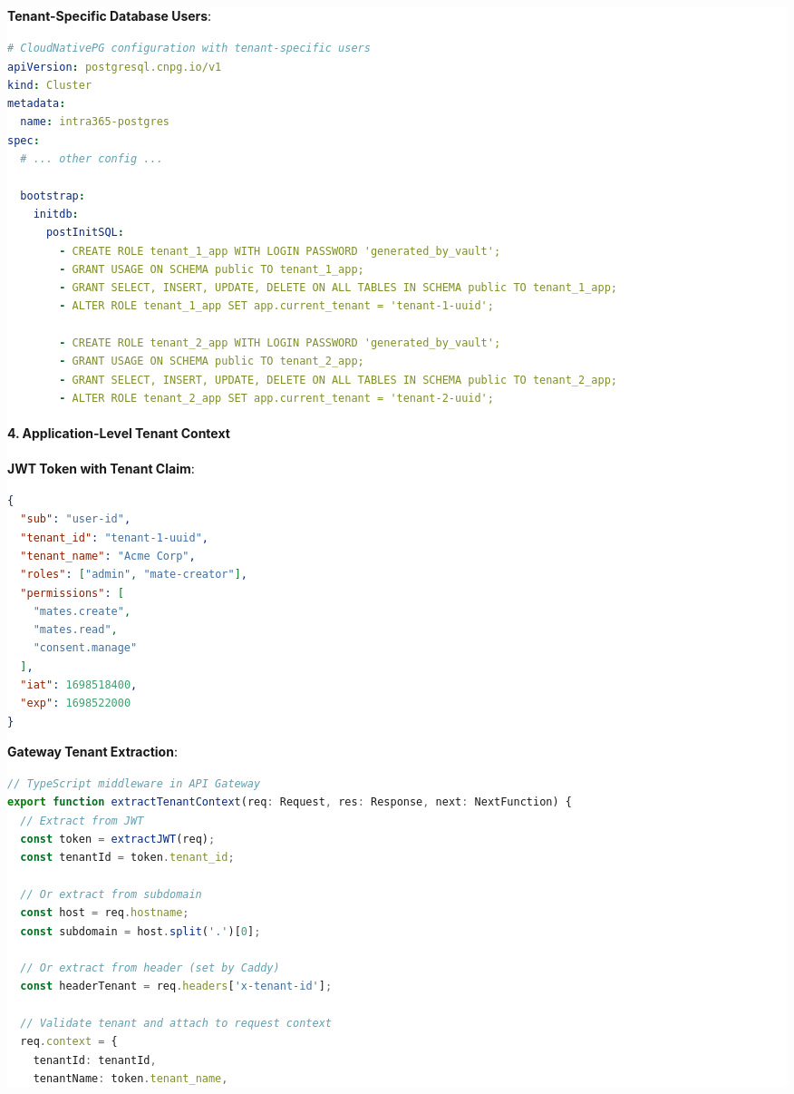 ```go
```

**Tenant-Specific Database Users**:

```yaml
# CloudNativePG configuration with tenant-specific users
apiVersion: postgresql.cnpg.io/v1
kind: Cluster
metadata:
  name: intra365-postgres
spec:
  # ... other config ...
  
  bootstrap:
    initdb:
      postInitSQL:
        - CREATE ROLE tenant_1_app WITH LOGIN PASSWORD 'generated_by_vault';
        - GRANT USAGE ON SCHEMA public TO tenant_1_app;
        - GRANT SELECT, INSERT, UPDATE, DELETE ON ALL TABLES IN SCHEMA public TO tenant_1_app;
        - ALTER ROLE tenant_1_app SET app.current_tenant = 'tenant-1-uuid';
        
        - CREATE ROLE tenant_2_app WITH LOGIN PASSWORD 'generated_by_vault';
        - GRANT USAGE ON SCHEMA public TO tenant_2_app;
        - GRANT SELECT, INSERT, UPDATE, DELETE ON ALL TABLES IN SCHEMA public TO tenant_2_app;
        - ALTER ROLE tenant_2_app SET app.current_tenant = 'tenant-2-uuid';
```

#### 4. Application-Level Tenant Context

**JWT Token with Tenant Claim**:

```json
{
  "sub": "user-id",
  "tenant_id": "tenant-1-uuid",
  "tenant_name": "Acme Corp",
  "roles": ["admin", "mate-creator"],
  "permissions": [
    "mates.create",
    "mates.read",
    "consent.manage"
  ],
  "iat": 1698518400,
  "exp": 1698522000
}
```

**Gateway Tenant Extraction**:

```typescript
// TypeScript middleware in API Gateway
export function extractTenantContext(req: Request, res: Response, next: NextFunction) {
  // Extract from JWT
  const token = extractJWT(req);
  const tenantId = token.tenant_id;
  
  // Or extract from subdomain
  const host = req.hostname;
  const subdomain = host.split('.')[0];
  
  // Or extract from header (set by Caddy)
  const headerTenant = req.headers['x-tenant-id'];
  
  // Validate tenant and attach to request context
  req.context = {
    tenantId: tenantId,
    tenantName: token.tenant_name,
```